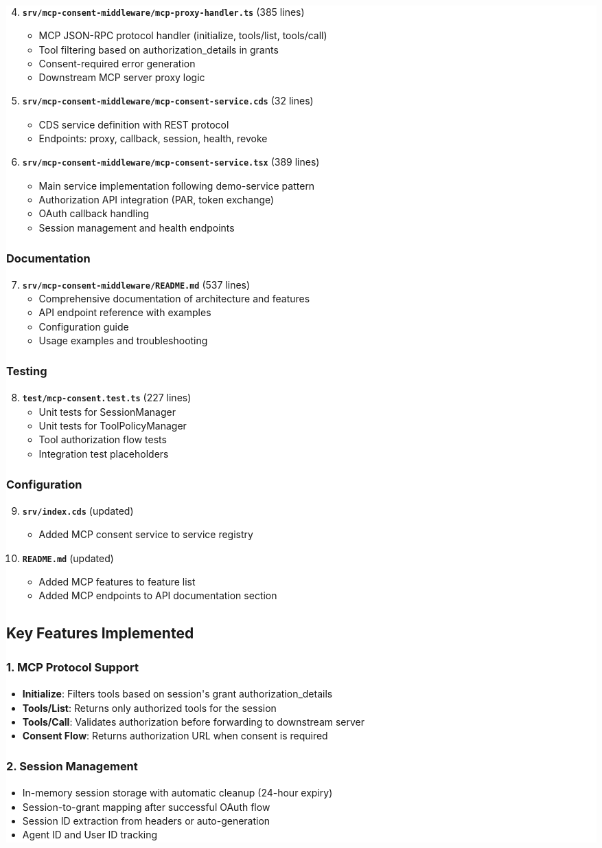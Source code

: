 4. **`srv/mcp-consent-middleware/mcp-proxy-handler.ts`** (385 lines)
   - MCP JSON-RPC protocol handler (initialize, tools/list, tools/call)
   - Tool filtering based on authorization_details in grants
   - Consent-required error generation
   - Downstream MCP server proxy logic

5. **`srv/mcp-consent-middleware/mcp-consent-service.cds`** (32 lines)
   - CDS service definition with REST protocol
   - Endpoints: proxy, callback, session, health, revoke

6. **`srv/mcp-consent-middleware/mcp-consent-service.tsx`** (389 lines)
   - Main service implementation following demo-service pattern
   - Authorization API integration (PAR, token exchange)
   - OAuth callback handling
   - Session management and health endpoints

### Documentation

7. **`srv/mcp-consent-middleware/README.md`** (537 lines)
   - Comprehensive documentation of architecture and features
   - API endpoint reference with examples
   - Configuration guide
   - Usage examples and troubleshooting

### Testing

8. **`test/mcp-consent.test.ts`** (227 lines)
   - Unit tests for SessionManager
   - Unit tests for ToolPolicyManager
   - Tool authorization flow tests
   - Integration test placeholders

### Configuration

9. **`srv/index.cds`** (updated)
   - Added MCP consent service to service registry

10. **`README.md`** (updated)
    - Added MCP features to feature list
    - Added MCP endpoints to API documentation section

## Key Features Implemented

### 1. MCP Protocol Support

- **Initialize**: Filters tools based on session's grant authorization_details
- **Tools/List**: Returns only authorized tools for the session
- **Tools/Call**: Validates authorization before forwarding to downstream server
- **Consent Flow**: Returns authorization URL when consent is required

### 2. Session Management

- In-memory session storage with automatic cleanup (24-hour expiry)
- Session-to-grant mapping after successful OAuth flow
- Session ID extraction from headers or auto-generation
- Agent ID and User ID tracking
